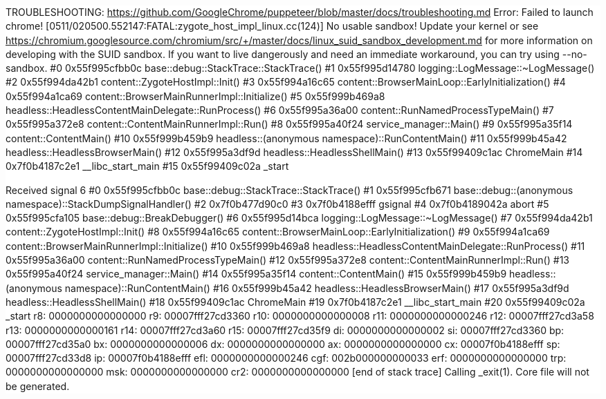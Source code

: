 
TROUBLESHOOTING: https://github.com/GoogleChrome/puppeteer/blob/master/docs/troubleshooting.md
 Error: Failed to launch chrome!
[0511/020500.552147:FATAL:zygote_host_impl_linux.cc(124)] No usable sandbox! Update your kernel or see https://chromium.googlesource.com/chromium/src/+/master/docs/linux_suid_sandbox_development.md for more information on developing with the SUID sandbox. If you want to live dangerously and need an immediate workaround, you can try using --no-sandbox.
#0 0x55f995cfbb0c base::debug::StackTrace::StackTrace()
#1 0x55f995d14780 logging::LogMessage::~LogMessage()
#2 0x55f994da42b1 content::ZygoteHostImpl::Init()
#3 0x55f994a16c65 content::BrowserMainLoop::EarlyInitialization()
#4 0x55f994a1ca69 content::BrowserMainRunnerImpl::Initialize()
#5 0x55f999b469a8 headless::HeadlessContentMainDelegate::RunProcess()
#6 0x55f995a36a00 content::RunNamedProcessTypeMain()
#7 0x55f995a372e8 content::ContentMainRunnerImpl::Run()
#8 0x55f995a40f24 service_manager::Main()
#9 0x55f995a35f14 content::ContentMain()
#10 0x55f999b459b9 headless::(anonymous namespace)::RunContentMain()
#11 0x55f999b45a42 headless::HeadlessBrowserMain()
#12 0x55f995a3df9d headless::HeadlessShellMain()
#13 0x55f99409c1ac ChromeMain
#14 0x7f0b4187c2e1 __libc_start_main
#15 0x55f99409c02a _start

Received signal 6
#0 0x55f995cfbb0c base::debug::StackTrace::StackTrace()
#1 0x55f995cfb671 base::debug::(anonymous namespace)::StackDumpSignalHandler()
#2 0x7f0b477d90c0 <unknown>
#3 0x7f0b4188efff gsignal
#4 0x7f0b4189042a abort
#5 0x55f995cfa105 base::debug::BreakDebugger()
#6 0x55f995d14bca logging::LogMessage::~LogMessage()
#7 0x55f994da42b1 content::ZygoteHostImpl::Init()
#8 0x55f994a16c65 content::BrowserMainLoop::EarlyInitialization()
#9 0x55f994a1ca69 content::BrowserMainRunnerImpl::Initialize()
#10 0x55f999b469a8 headless::HeadlessContentMainDelegate::RunProcess()
#11 0x55f995a36a00 content::RunNamedProcessTypeMain()
#12 0x55f995a372e8 content::ContentMainRunnerImpl::Run()
#13 0x55f995a40f24 service_manager::Main()
#14 0x55f995a35f14 content::ContentMain()
#15 0x55f999b459b9 headless::(anonymous namespace)::RunContentMain()
#16 0x55f999b45a42 headless::HeadlessBrowserMain()
#17 0x55f995a3df9d headless::HeadlessShellMain()
#18 0x55f99409c1ac ChromeMain
#19 0x7f0b4187c2e1 __libc_start_main
#20 0x55f99409c02a _start
  r8: 0000000000000000  r9: 00007fff27cd3360 r10: 0000000000000008 r11: 0000000000000246
 r12: 00007fff27cd3a58 r13: 0000000000000161 r14: 00007fff27cd3a60 r15: 00007fff27cd35f9
  di: 0000000000000002  si: 00007fff27cd3360  bp: 00007fff27cd35a0  bx: 0000000000000006
  dx: 0000000000000000  ax: 0000000000000000  cx: 00007f0b4188efff  sp: 00007fff27cd33d8
  ip: 00007f0b4188efff efl: 0000000000000246 cgf: 002b000000000033 erf: 0000000000000000
 trp: 0000000000000000 msk: 0000000000000000 cr2: 0000000000000000
[end of stack trace]
Calling _exit(1). Core file will not be generated.
